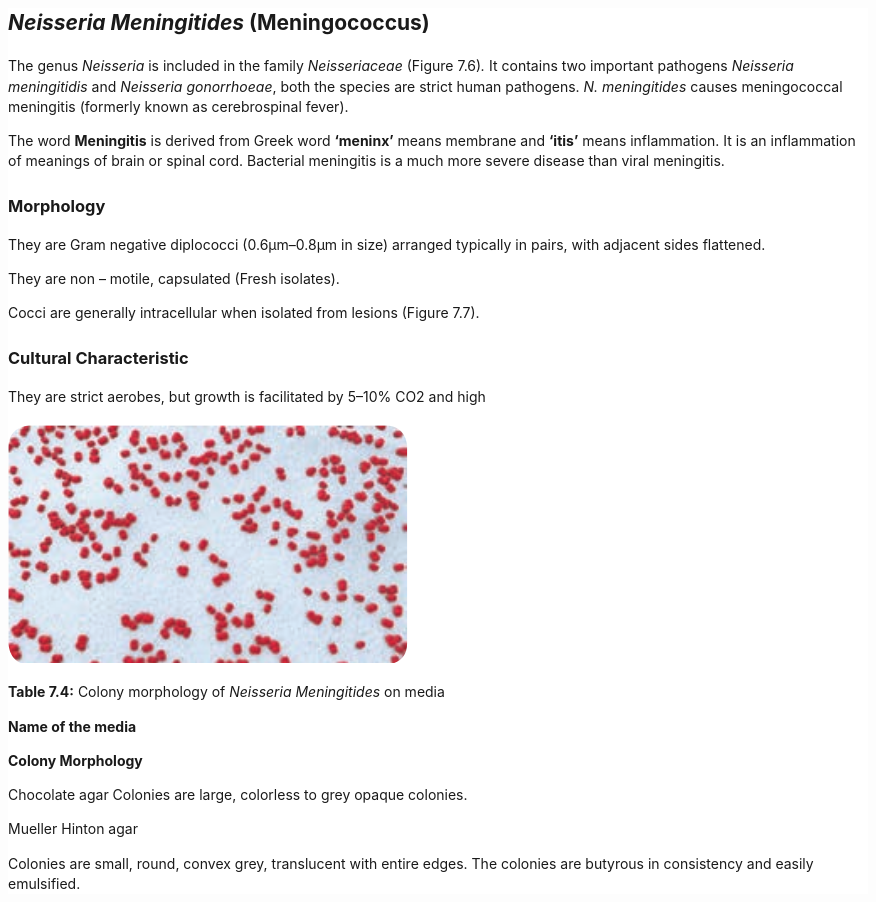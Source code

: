 
  

## _Neisseria Meningitides_ (Meningococcus)


The genus _Neisseria_ is included in the family _Neisseriaceae_ (Figure 7.6)_._ It contains two important pathogens _Neisseria meningitidis_ and _Neisseria gonorrhoeae_, both the species are strict human pathogens. _N. meningitides_ causes meningococcal meningitis (formerly known as cerebrospinal fever).

The word **Meningitis** is derived from Greek word **‘meninx’** means membrane and **‘itis’** means inflammation. It is an inflammation of meanings of brain or spinal cord. Bacterial meningitis is a much more severe disease than viral meningitis.

### Morphology


They are Gram negative diplococci (0.6µm–0.8µm in size) arranged typically in pairs, with adjacent sides flattened.

They are non – motile, capsulated (Fresh isolates).

Cocci are generally intracellular when isolated from lesions (Figure 7.7).

### Cultural Characteristic


They are strict aerobes, but growth is facilitated by 5–10% CO2 and high

![ Gram staining of _Neisseria Meningitides_  ](7.6.png "")


**Table 7.4:** Colony morphology of _Neisseria Meningitides_ on media

**Name of the media**

**Colony Morphology**

Chocolate agar Colonies are large, colorless to grey opaque colonies.

Mueller Hinton agar

Colonies are small, round, convex grey, translucent with entire edges. The colonies are butyrous in consistency and easily emulsified.
